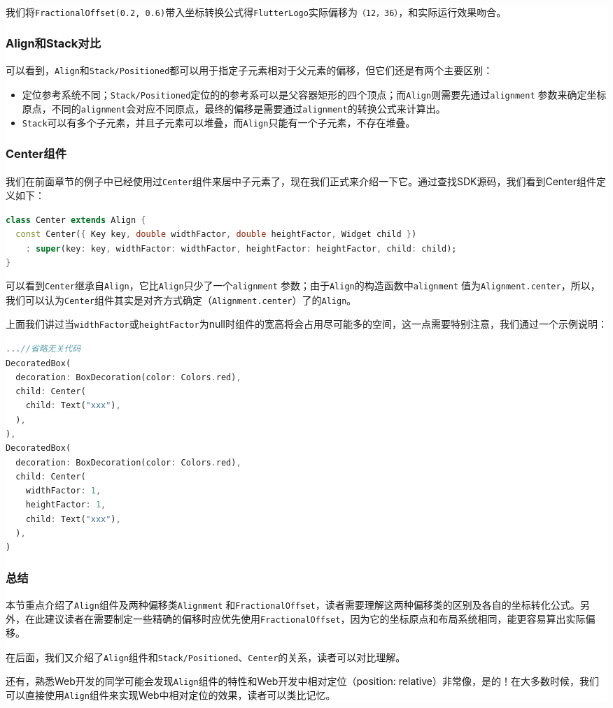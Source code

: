 我们将`FractionalOffset(0.2, 0.6)`带入坐标转换公式得`FlutterLogo`实际偏移为`（12，36）`，和实际运行效果吻合。
### Align和Stack对比
可以看到，`Align`和`Stack/Positioned`都可以用于指定子元素相对于父元素的偏移，但它们还是有两个主要区别：

- 定位参考系统不同；`Stack/Positioned`定位的的参考系可以是父容器矩形的四个顶点；而`Align`则需要先通过`alignment` 参数来确定坐标原点，不同的`alignment`会对应不同原点，最终的偏移是需要通过`alignment`的转换公式来计算出。
- `Stack`可以有多个子元素，并且子元素可以堆叠，而`Align`只能有一个子元素，不存在堆叠。
### Center组件
我们在前面章节的例子中已经使用过`Center`组件来居中子元素了，现在我们正式来介绍一下它。通过查找SDK源码，我们看到Center组件定义如下：
```dart
class Center extends Align {
  const Center({ Key key, double widthFactor, double heightFactor, Widget child })
    : super(key: key, widthFactor: widthFactor, heightFactor: heightFactor, child: child);
}
```
可以看到`Center`继承自`Align`，它比`Align`只少了一个`alignment` 参数；由于`Align`的构造函数中`alignment` 值为`Alignment.center`，所以，我们可以认为`Center`组件其实是对齐方式确定（`Alignment.center`）了的`Align`。

上面我们讲过当`widthFactor`或`heightFactor`为null时组件的宽高将会占用尽可能多的空间，这一点需要特别注意，我们通过一个示例说明：
```dart
...//省略无关代码
DecoratedBox(
  decoration: BoxDecoration(color: Colors.red),
  child: Center(
    child: Text("xxx"),
  ),
),
DecoratedBox(
  decoration: BoxDecoration(color: Colors.red),
  child: Center(
    widthFactor: 1,
    heightFactor: 1,
    child: Text("xxx"),
  ),
)
```
### 总结
本节重点介绍了`Align`组件及两种偏移类`Alignment` 和`FractionalOffset`，读者需要理解这两种偏移类的区别及各自的坐标转化公式。另外，在此建议读者在需要制定一些精确的偏移时应优先使用`FractionalOffset`，因为它的坐标原点和布局系统相同，能更容易算出实际偏移。  

在后面，我们又介绍了`Align`组件和`Stack/Positioned`、`Center`的关系，读者可以对比理解。

还有，熟悉Web开发的同学可能会发现`Align`组件的特性和Web开发中相对定位（position: relative）非常像，是的！在大多数时候，我们可以直接使用`Align`组件来实现Web中相对定位的效果，读者可以类比记忆。